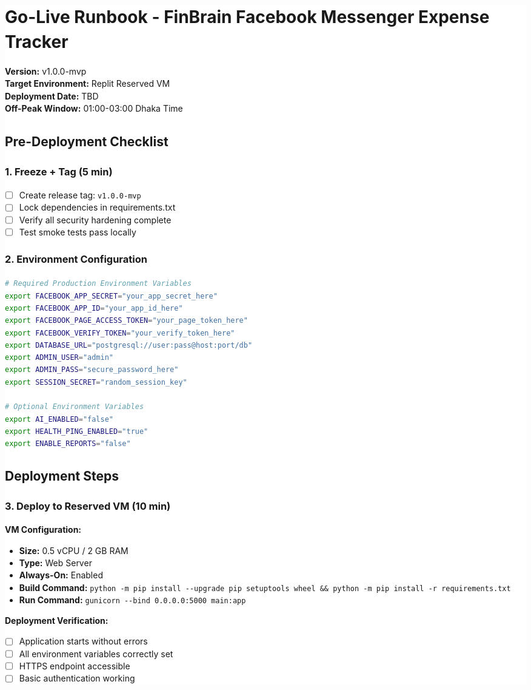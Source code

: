 # Go-Live Runbook - FinBrain Facebook Messenger Expense Tracker

**Version:** v1.0.0-mvp  
**Target Environment:** Replit Reserved VM  
**Deployment Date:** TBD  
**Off-Peak Window:** 01:00-03:00 Dhaka Time

## Pre-Deployment Checklist

### 1. Freeze + Tag (5 min)
- [ ] Create release tag: `v1.0.0-mvp`
- [ ] Lock dependencies in requirements.txt
- [ ] Verify all security hardening complete
- [ ] Test smoke tests pass locally

### 2. Environment Configuration
```bash
# Required Production Environment Variables
export FACEBOOK_APP_SECRET="your_app_secret_here"
export FACEBOOK_APP_ID="your_app_id_here"
export FACEBOOK_PAGE_ACCESS_TOKEN="your_page_token_here"
export FACEBOOK_VERIFY_TOKEN="your_verify_token_here"
export DATABASE_URL="postgresql://user:pass@host:port/db"
export ADMIN_USER="admin"
export ADMIN_PASS="secure_password_here"
export SESSION_SECRET="random_session_key"

# Optional Environment Variables
export AI_ENABLED="false"
export HEALTH_PING_ENABLED="true"
export ENABLE_REPORTS="false"
```

## Deployment Steps

### 3. Deploy to Reserved VM (10 min)
**VM Configuration:**
- **Size:** 0.5 vCPU / 2 GB RAM
- **Type:** Web Server
- **Always-On:** Enabled
- **Build Command:** `python -m pip install --upgrade pip setuptools wheel && python -m pip install -r requirements.txt`
- **Run Command:** `gunicorn --bind 0.0.0.0:5000 main:app`

**Deployment Verification:**
- [ ] Application starts without errors
- [ ] All environment variables correctly set
- [ ] HTTPS endpoint accessible
- [ ] Basic authentication working
